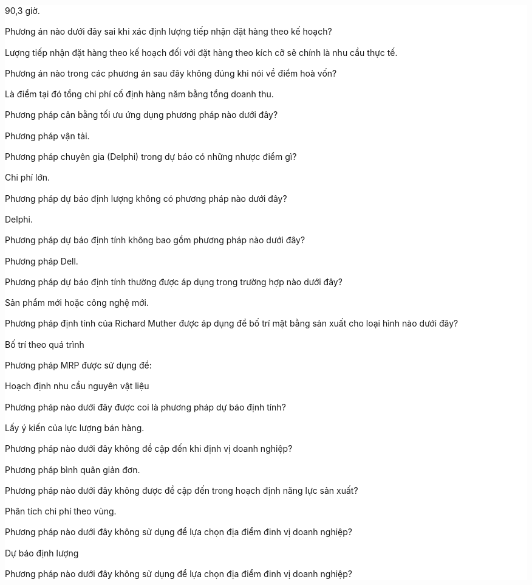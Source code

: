 90,3 giờ.

Phương án nào dưới đây sai khi xác định lượng tiếp nhận đặt hàng theo kế
hoạch?

Lượng tiếp nhận đặt hàng theo kế hoạch đối với đặt hàng theo kích cỡ sẽ
chính là nhu cầu thực tế.

Phương án nào trong các phương án sau đây không đúng khi nói về điểm hoà
vốn?

Là điểm tại đó tổng chi phí cố định hàng năm bằng tổng doanh thu.

Phương pháp cân bằng tối ưu ứng dụng phương pháp nào dưới đây?

Phương pháp vận tải.

Phương pháp chuyên gia (Delphi) trong dự báo có những nhược điểm gì?

Chi phí lớn.

Phương pháp dự báo định lượng không có phương pháp nào dưới đây?

Delphi.

Phương pháp dự báo định tính không bao gồm phương pháp nào dưới đây?

Phương pháp Dell.

Phương pháp dự báo định tính thường được áp dụng trong trường hợp nào
dưới đây?

Sản phẩm mới hoặc công nghệ mới.

Phương pháp định tính của Richard Muther được áp dụng để bố trí mặt bằng
sản xuất cho loại hình nào dưới đây?

Bố trí theo quá trình

Phương pháp MRP được sử dụng để:

Hoạch định nhu cầu nguyên vật liệu

Phương pháp nào dưới đây được coi là phương pháp dự báo định tính?

Lấy ý kiến của lực lượng bán hàng.

Phương pháp nào dưới đây không đề cập đến khi định vị doanh nghiệp?

Phương pháp bình quân giản đơn.

Phương pháp nào dưới đây không được đề cập đến trong hoạch định năng lực
sản xuất?

Phân tích chi phí theo vùng.

Phương pháp nào dưới đây không sử dụng để lựa chọn địa điểm đinh vị
doanh nghiệp?

Dự báo định lượng

Phương pháp nào dưới đây không sử dụng để lựa chọn địa điểm đinh vị
doanh nghiệp?
